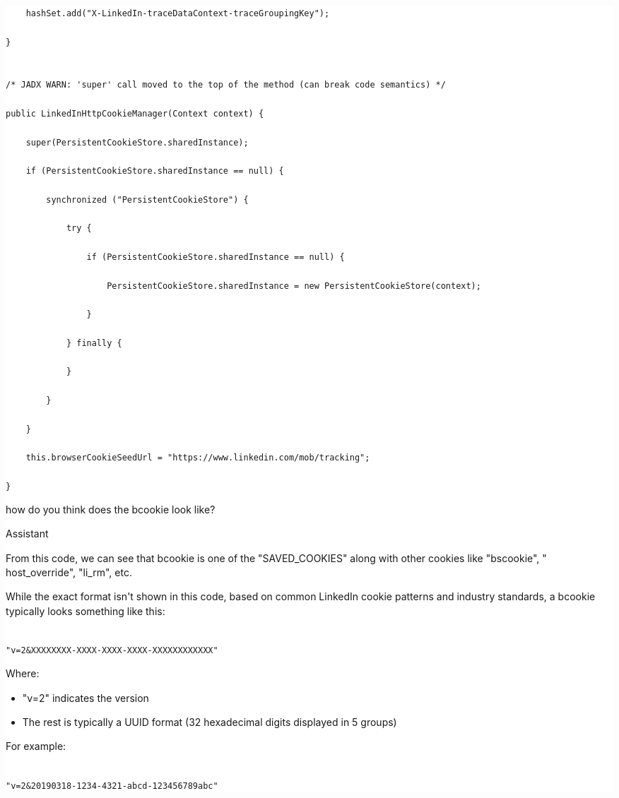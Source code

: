         hashSet.add("X-LinkedIn-traceDataContext-traceGroupingKey");

    }


    /* JADX WARN: 'super' call moved to the top of the method (can break code semantics) */

    public LinkedInHttpCookieManager(Context context) {

        super(PersistentCookieStore.sharedInstance);

        if (PersistentCookieStore.sharedInstance == null) {

            synchronized ("PersistentCookieStore") {

                try {

                    if (PersistentCookieStore.sharedInstance == null) {

                        PersistentCookieStore.sharedInstance = new PersistentCookieStore(context);

                    }

                } finally {

                }

            }

        }

        this.browserCookieSeedUrl = "https://www.linkedin.com/mob/tracking";

    }

how do you think does the bcookie look like?

Assistant

From this code, we can see that bcookie is one of the "SAVED_COOKIES" along with other cookies like "bscookie", "
host_override", "li_rm", etc.

While the exact format isn't shown in this code, based on common LinkedIn cookie patterns and industry standards, a
bcookie typically looks something like this:

```

"v=2&XXXXXXXX-XXXX-XXXX-XXXX-XXXXXXXXXXXX"

```

Where:

- "v=2" indicates the version

- The rest is typically a UUID format (32 hexadecimal digits displayed in 5 groups)

For example:

```

"v=2&20190318-1234-4321-abcd-123456789abc"

```
